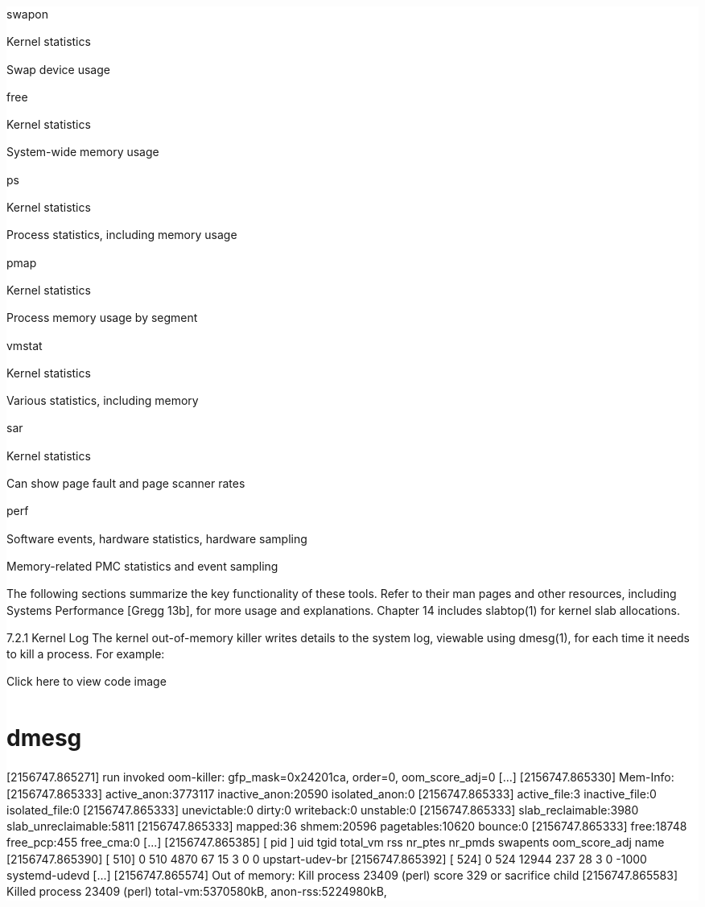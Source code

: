 swapon

Kernel statistics

Swap device usage

free

Kernel statistics

System-wide memory usage

ps

Kernel statistics

Process statistics, including memory usage

pmap

Kernel statistics

Process memory usage by segment

vmstat

Kernel statistics

Various statistics, including memory

sar

Kernel statistics

Can show page fault and page scanner rates

perf

Software events, hardware statistics, hardware sampling

Memory-related PMC statistics and event sampling

The following sections summarize the key functionality of these tools. Refer to their man pages and other resources, including Systems Performance [Gregg 13b], for more usage and explanations. Chapter 14 includes slabtop(1) for kernel slab allocations.

7.2.1 Kernel Log
The kernel out-of-memory killer writes details to the system log, viewable using dmesg(1), for each time it needs to kill a process. For example:

Click here to view code image


# dmesg
[2156747.865271] run invoked oom-killer: gfp_mask=0x24201ca, order=0, oom_score_adj=0
[...]
[2156747.865330] Mem-Info:
[2156747.865333] active_anon:3773117 inactive_anon:20590 isolated_anon:0
[2156747.865333]  active_file:3 inactive_file:0 isolated_file:0
[2156747.865333]  unevictable:0 dirty:0 writeback:0 unstable:0
[2156747.865333]  slab_reclaimable:3980 slab_unreclaimable:5811
[2156747.865333]  mapped:36 shmem:20596 pagetables:10620 bounce:0
[2156747.865333]  free:18748 free_pcp:455 free_cma:0
[...]
[2156747.865385] [ pid ]   uid  tgid total_vm      rss nr_ptes nr_pmds swapents
oom_score_adj name
[2156747.865390] [  510]     0   510     4870       67      15       3        0
0 upstart-udev-br
[2156747.865392] [  524]     0   524    12944      237      28       3        0
-1000 systemd-udevd
[...]
[2156747.865574] Out of memory: Kill process 23409 (perl) score 329 or sacrifice child
[2156747.865583] Killed process 23409 (perl) total-vm:5370580kB, anon-rss:5224980kB,